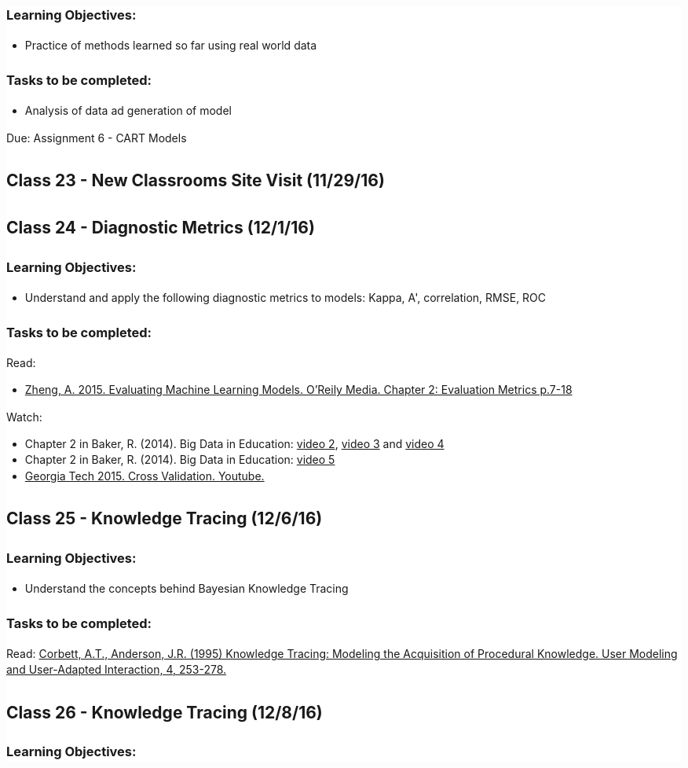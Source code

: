 ### Learning Objectives:

 * Practice of methods learned so far using real world data

### Tasks to be completed:

* Analysis of data ad generation of model

Due: Assignment 6 - CART Models

## Class 23 - New Classrooms Site Visit (11/29/16)





## Class 24 - Diagnostic Metrics (12/1/16)

### Learning Objectives:

 * Understand and apply the following diagnostic metrics to models: Kappa, A', correlation, RMSE, ROC

### Tasks to be completed:

Read:
* [Zheng, A. 2015. Evaluating Machine Learning Models. O’Reily Media. Chapter 2: Evaluation Metrics p.7-18](http://www.oreilly.com/data/free/evaluating-machine-learning-models.csp?intcmp=il-data-free-lp-lgen_free_reports_page)

Watch:
* Chapter 2 in Baker, R. (2014). Big Data in Education: [video 2](https://youtu.be/fGMFYTHhcHg), [video 3](https://youtu.be/9PDwRdyb6Sw) and [video 4](https://youtu.be/7r3hfJW1gz0)
* Chapter 2 in Baker, R. (2014). Big Data in Education: [video 5](https://youtu.be/1P34cxpEdKA)
* [Georgia Tech 2015. Cross Validation. Youtube.](https://youtu.be/sFO2ff-gTh0)

## Class 25 - Knowledge Tracing (12/6/16)

### Learning Objectives:

 * Understand the concepts behind Bayesian Knowledge Tracing 

### Tasks to be completed:

Read:
[Corbett, A.T., Anderson, J.R. (1995) Knowledge Tracing: Modeling the Acquisition of Procedural Knowledge. User Modeling and User-Adapted Interaction, 4, 253-278.](https://link.springer.com/article/10.1007/BF01099821)

## Class 26 - Knowledge Tracing (12/8/16)

### Learning Objectives:
